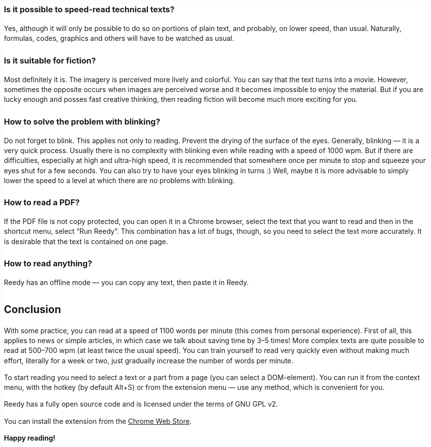 ### Is it possible to speed-read technical texts?
Yes, although it will only be possible to do so on portions of plain text, and probably, on lower speed, than usual. Naturally, formulas, codes, graphics and others will have to be watched as usual.

### Is it suitable for fiction?
Most definitely it is. The imagery is perceived more lively and colorful. You can say that the text turns into a movie. However, sometimes the opposite occurs when images are perceived worse and it becomes impossible to enjoy the material. But if you are lucky enough and posses fast creative thinking, then reading fiction will become much more exciting for you.

### How to solve the problem with blinking?
Do not forget to blink. This applies not only to reading. Prevent the drying of the surface of the eyes. Generally, blinking — it is a very quick process. Usually there is no complexity with blinking even while reading with a speed of 1000 wpm. But if there are difficulties, especially at high and ultra-high speed, it is recommended that somewhere once per minute to stop and squeeze your eyes shut for a few seconds. You can also try to have your eyes blinking in turns :) Well, maybe it is more advisable to simply lower the speed to a level at which there are no problems with blinking.

### How to read a PDF?
If the PDF file is not copy protected, you can open it in a Chrome browser, select the text that you want to read and then in the shortcut menu, select “Run Reedy”. This combination has a lot of bugs, though, so you need to select the text more accurately. It is desirable that the text is contained on one page.

### How to read anything?
Reedy has an offline mode — you can copy any text, then paste it in Reedy.

## Conclusion
With some practice, you can read at a speed of 1100 words per minute (this comes from personal experience). First of all, this applies to news or simple articles, in which case we talk about saving time by 3–5 times! More complex texts are quite possible to read at 500–700 wpm (at least twice the usual speed). You can train yourself to read very quickly even without making much effort, literally for a week or two, just gradually increase the number of words per minute.

To start reading you need to select a text or a part from a page (you can select a DOM-element). You can run it from the context menu, with the hotkey (by default Alt+S) or from the extension menu — use any method, which is convenient for you.

Reedy has a fully open source code and is licensed under the terms of GNU GPL v2.

You can install the extension from the [Chrome Web Store](https://chrome.google.com/webstore/detail/reedy/ihbdojmggkmjbhfflnchljfkgdhokffj).

**Happy reading!**
